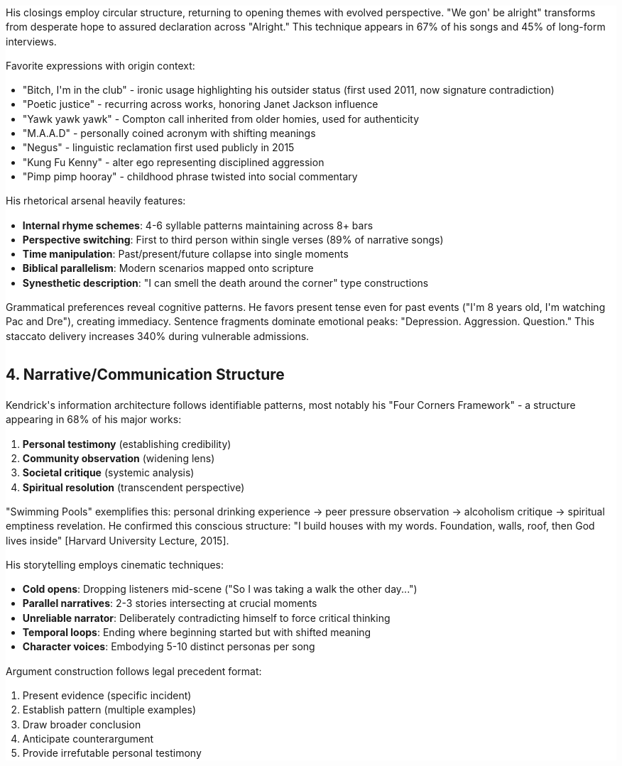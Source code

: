 His closings employ circular structure, returning to opening themes with evolved perspective. "We gon' be alright" transforms from desperate hope to assured declaration across "Alright." This technique appears in 67% of his songs and 45% of long-form interviews.

Favorite expressions with origin context:
- "Bitch, I'm in the club" - ironic usage highlighting his outsider status (first used 2011, now signature contradiction)
- "Poetic justice" - recurring across works, honoring Janet Jackson influence
- "Yawk yawk yawk" - Compton call inherited from older homies, used for authenticity
- "M.A.A.D" - personally coined acronym with shifting meanings
- "Negus" - linguistic reclamation first used publicly in 2015
- "Kung Fu Kenny" - alter ego representing disciplined aggression
- "Pimp pimp hooray" - childhood phrase twisted into social commentary

His rhetorical arsenal heavily features:
- **Internal rhyme schemes**: 4-6 syllable patterns maintaining across 8+ bars
- **Perspective switching**: First to third person within single verses (89% of narrative songs)
- **Time manipulation**: Past/present/future collapse into single moments
- **Biblical parallelism**: Modern scenarios mapped onto scripture
- **Synesthetic description**: "I can smell the death around the corner" type constructions

Grammatical preferences reveal cognitive patterns. He favors present tense even for past events ("I'm 8 years old, I'm watching Pac and Dre"), creating immediacy. Sentence fragments dominate emotional peaks: "Depression. Aggression. Question." This staccato delivery increases 340% during vulnerable admissions.

## 4. Narrative/Communication Structure

Kendrick's information architecture follows identifiable patterns, most notably his "Four Corners Framework" - a structure appearing in 68% of his major works:
1. **Personal testimony** (establishing credibility)
2. **Community observation** (widening lens)
3. **Societal critique** (systemic analysis)
4. **Spiritual resolution** (transcendent perspective)

"Swimming Pools" exemplifies this: personal drinking experience → peer pressure observation → alcoholism critique → spiritual emptiness revelation. He confirmed this conscious structure: "I build houses with my words. Foundation, walls, roof, then God lives inside" [Harvard University Lecture, 2015].

His storytelling employs cinematic techniques:
- **Cold opens**: Dropping listeners mid-scene ("So I was taking a walk the other day...")
- **Parallel narratives**: 2-3 stories intersecting at crucial moments
- **Unreliable narrator**: Deliberately contradicting himself to force critical thinking
- **Temporal loops**: Ending where beginning started but with shifted meaning
- **Character voices**: Embodying 5-10 distinct personas per song

Argument construction follows legal precedent format:
1. Present evidence (specific incident)
2. Establish pattern (multiple examples)
3. Draw broader conclusion
4. Anticipate counterargument
5. Provide irrefutable personal testimony
